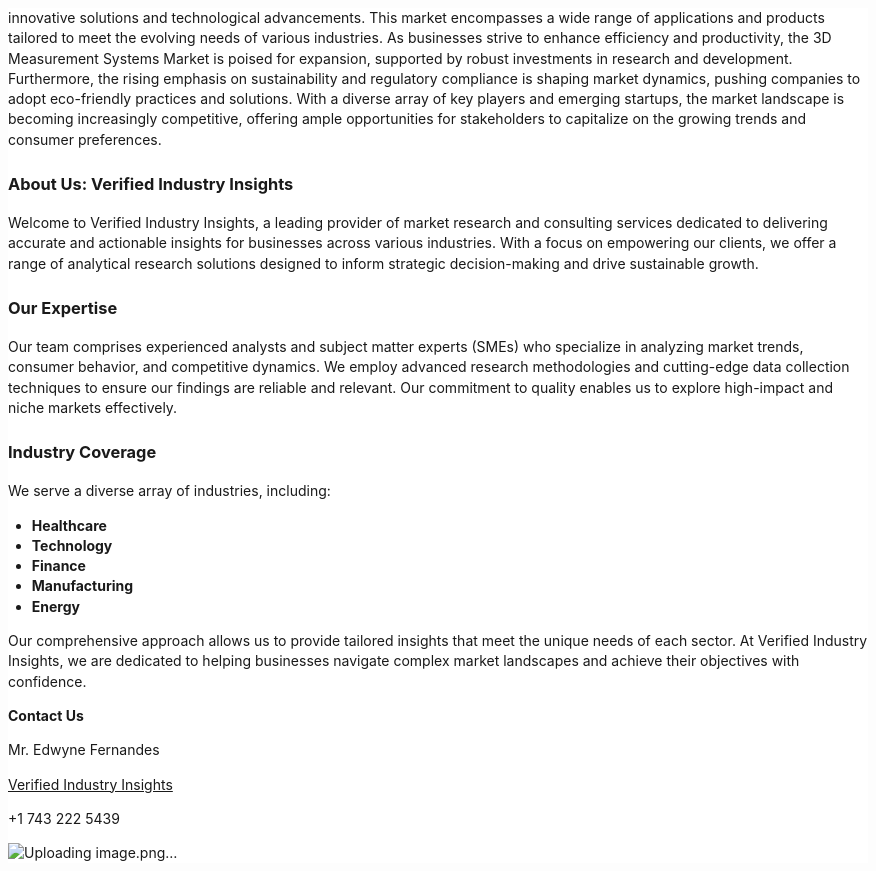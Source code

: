 innovative solutions and technological advancements. This market encompasses a wide range of applications and products tailored to meet the evolving needs of various industries. As businesses strive to enhance efficiency and productivity, the 3D Measurement Systems Market is poised for expansion, supported by robust investments in research and development. Furthermore, the rising emphasis on sustainability and regulatory compliance is shaping market dynamics, pushing companies to adopt eco-friendly practices and solutions. With a diverse array of key players and emerging startups, the market landscape is becoming increasingly competitive, offering ample opportunities for stakeholders to capitalize on the growing trends and consumer preferences.</p><h3>About Us: Verified Industry Insights</h3><p>Welcome to Verified Industry Insights, a leading provider of market research and consulting services dedicated to delivering accurate and actionable insights for businesses across various industries. With a focus on empowering our clients, we offer a range of analytical research solutions designed to inform strategic decision-making and drive sustainable growth.</p><h3>Our Expertise</h3><p>Our team comprises experienced analysts and subject matter experts (SMEs) who specialize in analyzing market trends, consumer behavior, and competitive dynamics. We employ advanced research methodologies and cutting-edge data collection techniques to ensure our findings are reliable and relevant. Our commitment to quality enables us to explore high-impact and niche markets effectively.</p><h3>Industry Coverage</h3><p>We serve a diverse array of industries, including:</p><ul><li><strong>Healthcare</strong></li><li><strong>Technology</strong></li><li><strong>Finance</strong></li><li><strong>Manufacturing</strong></li><li><strong>Energy</strong></li></ul><p>Our comprehensive approach allows us to provide tailored insights that meet the unique needs of each sector. At Verified Industry Insights, we are dedicated to helping businesses navigate complex market landscapes and achieve their objectives with confidence.</p><p><strong>Contact Us</strong></p><p>Mr. Edwyne Fernandes</p><p><a href="https://www.verifiedindustryinsights.com/">Verified Industry Insights</a></p><p>+1 743 222 5439</p>
![Uploading image.png…]()
